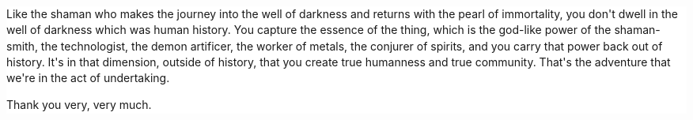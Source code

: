 Like the shaman who makes the journey into the well of darkness and returns with the pearl of immortality, you don't dwell in the well of darkness which was human history. You capture the essence of the thing, which is the god-like power of the shaman-smith, the technologist, the demon artificer, the worker of metals, the conjurer of spirits, and you carry that power back out of history. It's in that dimension, outside of history, that you create true humanness and true community. That's the adventure that we're in the act of undertaking. 

Thank you very, very much.
